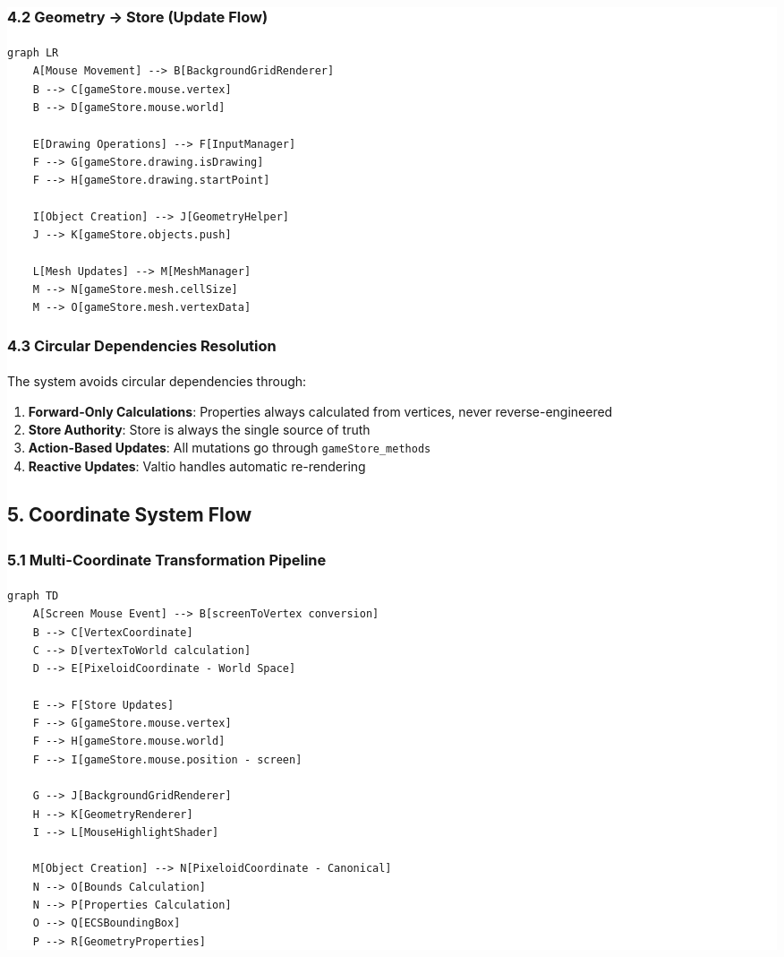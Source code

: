 ### 4.2 Geometry → Store (Update Flow)
```mermaid
graph LR
    A[Mouse Movement] --> B[BackgroundGridRenderer]
    B --> C[gameStore.mouse.vertex]
    B --> D[gameStore.mouse.world]
    
    E[Drawing Operations] --> F[InputManager]
    F --> G[gameStore.drawing.isDrawing]
    F --> H[gameStore.drawing.startPoint]
    
    I[Object Creation] --> J[GeometryHelper]
    J --> K[gameStore.objects.push]
    
    L[Mesh Updates] --> M[MeshManager]
    M --> N[gameStore.mesh.cellSize]
    M --> O[gameStore.mesh.vertexData]
```

### 4.3 Circular Dependencies Resolution
The system avoids circular dependencies through:

1. **Forward-Only Calculations**: Properties always calculated from vertices, never reverse-engineered
2. **Store Authority**: Store is always the single source of truth
3. **Action-Based Updates**: All mutations go through `gameStore_methods`
4. **Reactive Updates**: Valtio handles automatic re-rendering

## 5. Coordinate System Flow

### 5.1 Multi-Coordinate Transformation Pipeline
```mermaid
graph TD
    A[Screen Mouse Event] --> B[screenToVertex conversion]
    B --> C[VertexCoordinate]
    C --> D[vertexToWorld calculation]
    D --> E[PixeloidCoordinate - World Space]
    
    E --> F[Store Updates]
    F --> G[gameStore.mouse.vertex]
    F --> H[gameStore.mouse.world]
    F --> I[gameStore.mouse.position - screen]
    
    G --> J[BackgroundGridRenderer]
    H --> K[GeometryRenderer]
    I --> L[MouseHighlightShader]
    
    M[Object Creation] --> N[PixeloidCoordinate - Canonical]
    N --> O[Bounds Calculation]
    N --> P[Properties Calculation]
    O --> Q[ECSBoundingBox]
    P --> R[GeometryProperties]
```
